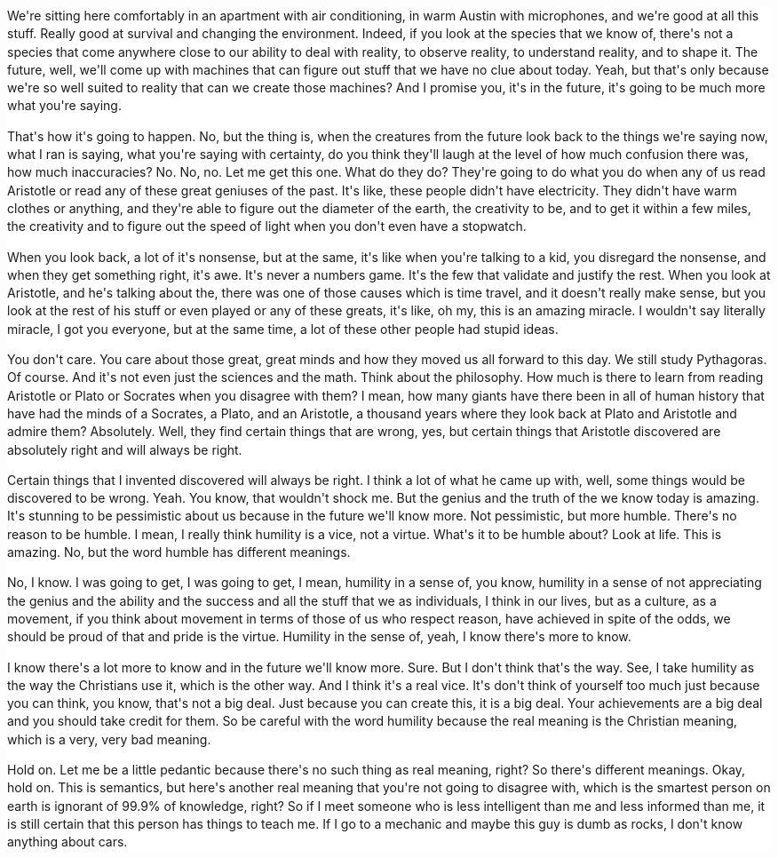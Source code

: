 We're sitting here comfortably in an apartment with air conditioning, in warm Austin with microphones, and we're good at all this stuff. Really good at survival and changing the environment. Indeed, if you look at the species that we know of, there's not a species that come anywhere close to our ability to deal with reality, to observe reality, to understand reality, and to shape it. The future, well, we'll come up with machines that can figure out stuff that we have no clue about today. Yeah, but that's only because we're so well suited to reality that can we create those machines? And I promise you, it's in the future, it's going to be much more what you're saying.

That's how it's going to happen. No, but the thing is, when the creatures from the future look back to the things we're saying now, what I ran is saying, what you're saying with certainty, do you think they'll laugh at the level of how much confusion there was, how much inaccuracies? No. No, no. Let me get this one. What do they do? They're going to do what you do when any of us read Aristotle or read any of these great geniuses of the past. It's like, these people didn't have electricity. They didn't have warm clothes or anything, and they're able to figure out the diameter of the earth, the creativity to be, and to get it within a few miles, the creativity and to figure out the speed of light when you don't even have a stopwatch.

When you look back, a lot of it's nonsense, but at the same, it's like when you're talking to a kid, you disregard the nonsense, and when they get something right, it's awe. It's never a numbers game. It's the few that validate and justify the rest. When you look at Aristotle, and he's talking about the, there was one of those causes which is time travel, and it doesn't really make sense, but you look at the rest of his stuff or even played or any of these greats, it's like, oh my, this is an amazing miracle. I wouldn't say literally miracle, I got you everyone, but at the same time, a lot of these other people had stupid ideas.

You don't care. You care about those great, great minds and how they moved us all forward to this day. We still study Pythagoras. Of course. And it's not even just the sciences and the math. Think about the philosophy. How much is there to learn from reading Aristotle or Plato or Socrates when you disagree with them? I mean, how many giants have there been in all of human history that have had the minds of a Socrates, a Plato, and an Aristotle, a thousand years where they look back at Plato and Aristotle and admire them? Absolutely. Well, they find certain things that are wrong, yes, but certain things that Aristotle discovered are absolutely right and will always be right.

Certain things that I invented discovered will always be right. I think a lot of what he came up with, well, some things would be discovered to be wrong. Yeah. You know, that wouldn't shock me. But the genius and the truth of the we know today is amazing. It's stunning to be pessimistic about us because in the future we'll know more. Not pessimistic, but more humble. There's no reason to be humble. I mean, I really think humility is a vice, not a virtue. What's it to be humble about? Look at life. This is amazing. No, but the word humble has different meanings.

No, I know. I was going to get, I was going to get, I mean, humility in a sense of, you know, humility in a sense of not appreciating the genius and the ability and the success and all the stuff that we as individuals, I think in our lives, but as a culture, as a movement, if you think about movement in terms of those of us who respect reason, have achieved in spite of the odds, we should be proud of that and pride is the virtue. Humility in the sense of, yeah, I know there's more to know.

I know there's a lot more to know and in the future we'll know more. Sure. But I don't think that's the way. See, I take humility as the way the Christians use it, which is the other way. And I think it's a real vice. It's don't think of yourself too much just because you can think, you know, that's not a big deal. Just because you can create this, it is a big deal. Your achievements are a big deal and you should take credit for them. So be careful with the word humility because the real meaning is the Christian meaning, which is a very, very bad meaning.

Hold on. Let me be a little pedantic because there's no such thing as real meaning, right? So there's different meanings. Okay, hold on. This is semantics, but here's another real meaning that you're not going to disagree with, which is the smartest person on earth is ignorant of 99.9% of knowledge, right? So if I meet someone who is less intelligent than me and less informed than me, it is still certain that this person has things to teach me. If I go to a mechanic and maybe this guy is dumb as rocks, I don't know anything about cars.
